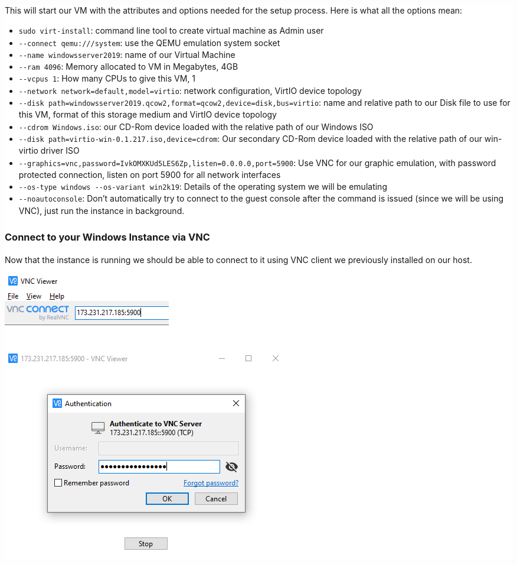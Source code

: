 This will start our VM with the attributes and options needed for the setup
process. Here is what all the options mean:

- `sudo virt-install`:
  command line tool to create virtual machine as Admin user
- `--connect qemu:///system`:
  use the QEMU emulation system socket
- `--name windowsserver2019`:
  name of our Virtual Machine
- `--ram 4096`:
  Memory allocated to VM in Megabytes, 4GB
- `--vcpus 1`:
  How many CPUs to give this VM, 1
- `--network network=default,model=virtio`:
  network configuration, VirtIO device topology
- `--disk path=windowsserver2019.qcow2,format=qcow2,device=disk,bus=virtio`:
  name and relative path to our Disk file to use for this VM, format of this
  storage medium and VirtIO device topology
- `--cdrom Windows.iso`:
  our CD-Rom device loaded with the relative path of our Windows ISO
- `--disk path=virtio-win-0.1.217.iso,device=cdrom`:
  Our secondary CD-Rom device loaded with the relative path of our win-virtio
  driver ISO
- `--graphics=vnc,password=IvkOMXKUd5LES6Zp,listen=0.0.0.0,port=5900`:
  Use VNC for our graphic emulation, with password protected connection, listen
  on port 5900 for all network interfaces
- `--os-type windows --os-variant win2k19`:
  Details of the operating system we will be emulating
- `--noautoconsole`:
  Don’t automatically try to connect to the guest console after the command is
  issued (since we will be using VNC), just run the instance in background.

### Connect to your Windows Instance via VNC

Now that the instance is running we should be able to connect to it using VNC
client we previously installed on our host.

![Quick connect](./windows-build-images/Untitled_9.png)

![Authentication](./windows-build-images/Untitled_10.png)
